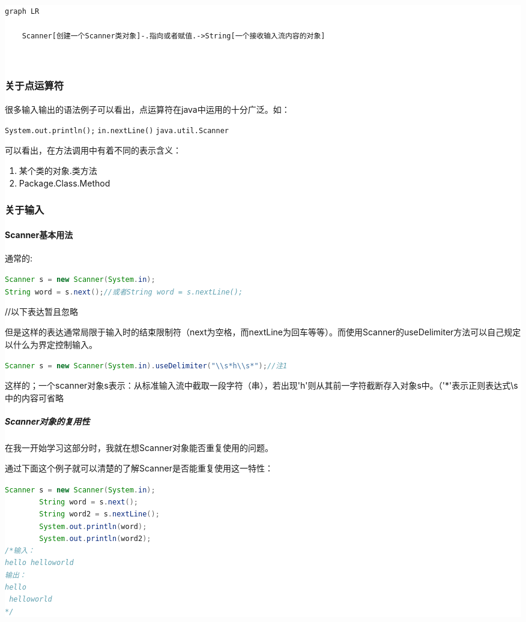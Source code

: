 ```mermaid
graph LR

	Scanner[创建一个Scanner类对象]-.指向或者赋值.->String[一个接收输入流内容的对象]
	
	

```

### 关于点运算符

很多输入输出的语法例子可以看出，点运算符在java中运用的十分广泛。如：

`System.out.println();` `in.nextLine()` `java.util.Scanner`

可以看出，在方法调用中有着不同的表示含义：

1. 某个类的对象.类方法
2. Package.Class.Method

### 关于输入

#### Scanner基本用法

通常的:

```java
Scanner s = new Scanner(System.in);
String word = s.next();//或者String word = s.nextLine();
```

//以下表达暂且忽略

但是这样的表达通常局限于输入时的结束限制符（next为空格，而nextLine为回车等等）。而使用Scanner的useDelimiter方法可以自己规定以什么为界定控制输入。

```java
Scanner s = new Scanner(System.in).useDelimiter("\\s*h\\s*");//注1
```

这样的；一个scanner对象s表示：从标准输入流中截取一段字符（串），若出现'h'则从其前一字符截断存入对象s中。（'*'表示正则表达式\s中的内容可省略



##### Scanner对象的复用性

在我一开始学习这部分时，我就在想Scanner对象能否重复使用的问题。

通过下面这个例子就可以清楚的了解Scanner是否能重复使用这一特性：

```java
Scanner s = new Scanner(System.in);
        String word = s.next();
        String word2 = s.nextLine();
        System.out.println(word);
        System.out.println(word2);
/*输入：
hello helloworld
输出：
hello
 helloworld
*/
```
